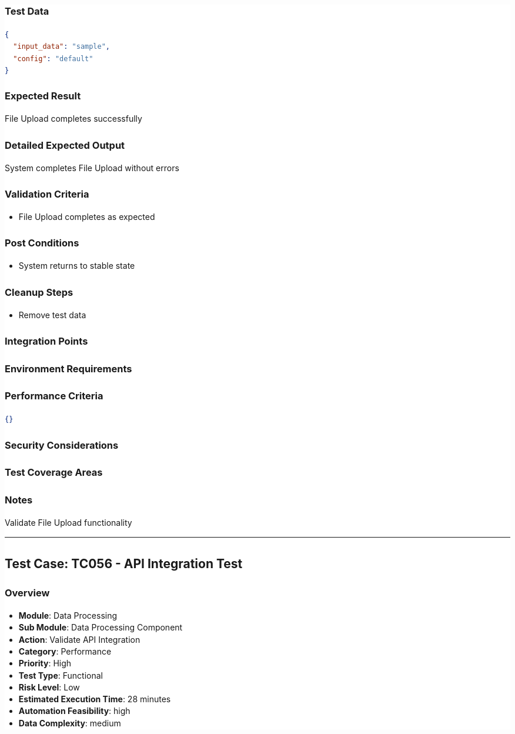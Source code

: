 ### Test Data
```json
{
  "input_data": "sample",
  "config": "default"
}
```

### Expected Result
File Upload completes successfully

### Detailed Expected Output
System completes File Upload without errors

### Validation Criteria
- File Upload completes as expected

### Post Conditions
- System returns to stable state

### Cleanup Steps
- Remove test data

### Integration Points

### Environment Requirements

### Performance Criteria
```json
{}
```

### Security Considerations

### Test Coverage Areas

### Notes
Validate File Upload functionality

---

## Test Case: TC056 - API Integration Test

### Overview
- **Module**: Data Processing
- **Sub Module**: Data Processing Component
- **Action**: Validate API Integration
- **Category**: Performance
- **Priority**: High
- **Test Type**: Functional
- **Risk Level**: Low
- **Estimated Execution Time**: 28 minutes
- **Automation Feasibility**: high
- **Data Complexity**: medium
